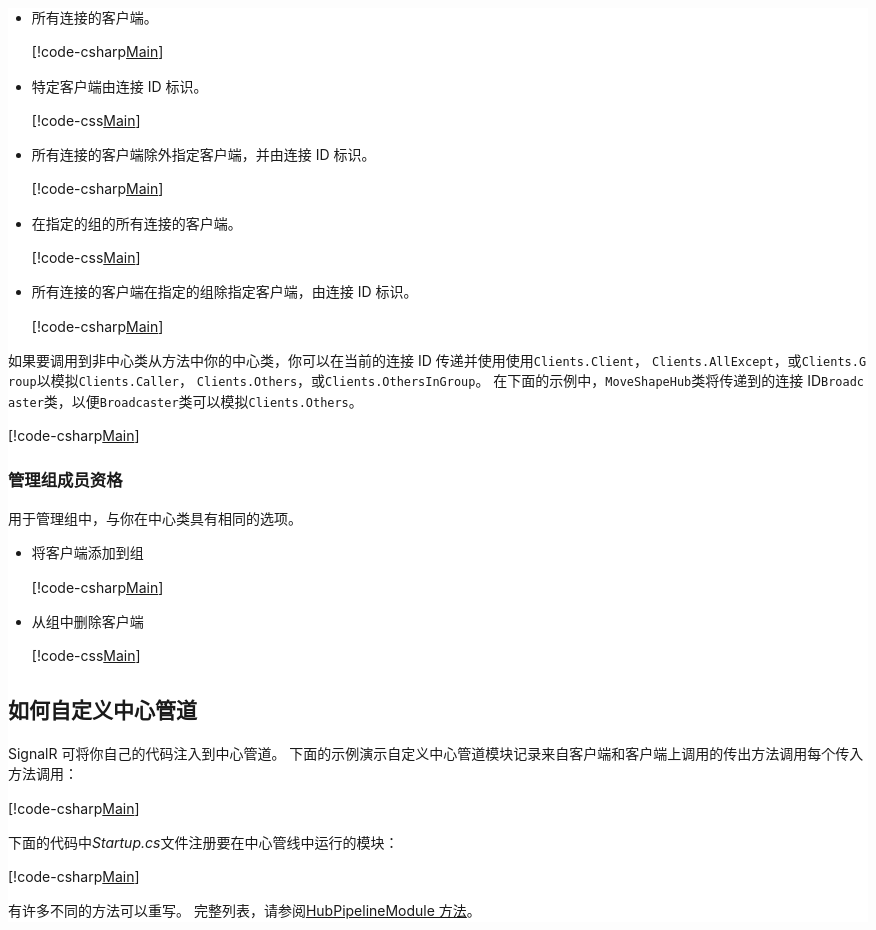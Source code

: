 - 所有连接的客户端。

    [!code-csharp[Main](hubs-api-guide-server/samples/sample68.cs)]
- 特定客户端由连接 ID 标识。

    [!code-css[Main](hubs-api-guide-server/samples/sample69.css)]
- 所有连接的客户端除外指定客户端，并由连接 ID 标识。

    [!code-csharp[Main](hubs-api-guide-server/samples/sample70.cs)]
- 在指定的组的所有连接的客户端。

    [!code-css[Main](hubs-api-guide-server/samples/sample71.css)]
- 所有连接的客户端在指定的组除指定客户端，由连接 ID 标识。

    [!code-csharp[Main](hubs-api-guide-server/samples/sample72.cs)]

如果要调用到非中心类从方法中你的中心类，你可以在当前的连接 ID 传递并使用使用`Clients.Client`， `Clients.AllExcept`，或`Clients.Group`以模拟`Clients.Caller`， `Clients.Others`，或`Clients.OthersInGroup`。 在下面的示例中，`MoveShapeHub`类将传递到的连接 ID`Broadcaster`类，以便`Broadcaster`类可以模拟`Clients.Others`。

[!code-csharp[Main](hubs-api-guide-server/samples/sample73.cs?highlight=12,36)]

<a id="managinggroupsoutsidehub"></a>

### <a name="managing-group-membership"></a>管理组成员资格

用于管理组中，与你在中心类具有相同的选项。

- 将客户端添加到组

    [!code-csharp[Main](hubs-api-guide-server/samples/sample74.cs)]
- 从组中删除客户端

    [!code-css[Main](hubs-api-guide-server/samples/sample75.css)]

<a id="hubpipeline"></a>

## <a name="how-to-customize-the-hubs-pipeline"></a>如何自定义中心管道

SignalR 可将你自己的代码注入到中心管道。 下面的示例演示自定义中心管道模块记录来自客户端和客户端上调用的传出方法调用每个传入方法调用：

[!code-csharp[Main](hubs-api-guide-server/samples/sample76.cs)]

下面的代码中*Startup.cs*文件注册要在中心管线中运行的模块：

[!code-csharp[Main](hubs-api-guide-server/samples/sample77.cs?highlight=3)]

有许多不同的方法可以重写。 完整列表，请参阅[HubPipelineModule 方法](https://msdn.microsoft.com/library/jj918633(v=vs.111).aspx)。
